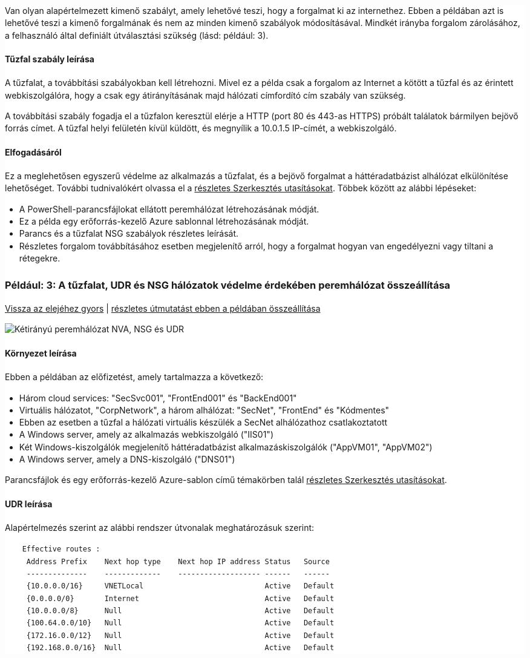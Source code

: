 Van olyan alapértelmezett kimenő szabályt, amely lehetővé teszi, hogy a forgalmat ki az internethez. Ebben a példában azt is lehetővé teszi a kimenő forgalmának és nem az minden kimenő szabályok módosításával. Mindkét irányba forgalom zárolásához, a felhasználó által definiált útválasztási szükség (lásd: például: 3).

#### <a name="firewall-rule-description"></a>Tűzfal szabály leírása
A tűzfalat, a továbbítási szabályokban kell létrehozni. Mivel ez a példa csak a forgalom az Internet a kötött a tűzfal és az érintett webkiszolgálóra, hogy a csak egy átirányításának majd hálózati címfordító cím szabály van szükség.

A továbbítási szabály fogadja el a tűzfalon keresztül elérje a HTTP (port 80 és 443-as HTTPS) próbált találatok bármilyen bejövő forrás címet. A tűzfal helyi felületén kívül küldött, és megnyílik a 10.0.1.5 IP-címét, a webkiszolgáló.

#### <a name="conclusion"></a>Elfogadásáról
Ez a meglehetősen egyszerű védelme az alkalmazás a tűzfalat, és a bejövő forgalmat a háttéradatbázist alhálózat elkülönítése lehetőséget. További tudnivalókért olvassa el a [részletes Szerkesztés utasításokat][Example2]. Többek között az alábbi lépéseket:

- A PowerShell-parancsfájlokat ellátott peremhálózat létrehozásának módját.
- Ez a példa egy erőforrás-kezelő Azure sablonnal létrehozásának módját.
- Parancs és a tűzfalat NSG szabályok részletes leírását.
- Részletes forgalom továbbításához esetben megjelenítő arról, hogy a forgalmat hogyan van engedélyezni vagy tiltani a rétegekre.

### <a name="example-3-build-a-perimeter-network-to-help-protect-networks-with-a-firewall-udr-and-nsg"></a>Például: 3: A tűzfalat, UDR és NSG hálózatok védelme érdekében peremhálózat összeállítása
[Vissza az elejéhez gyors](#fast-start) | [részletes útmutatást ebben a példában összeállítása][Example3]

![Kétirányú peremhálózat NVA, NSG és UDR][9]

#### <a name="environment-description"></a>Környezet leírása
Ebben a példában az előfizetést, amely tartalmazza a következő:

- Három cloud services: "SecSvc001", "FrontEnd001" és "BackEnd001"
- Virtuális hálózatot, "CorpNetwork", a három alhálózat: "SecNet", "FrontEnd" és "Kódmentes"
- Ebben az esetben a tűzfal a hálózati virtuális készülék a SecNet alhálózathoz csatlakoztatott
- A Windows server, amely az alkalmazás webkiszolgáló ("IIS01")
- Két Windows-kiszolgálók megjelenítő háttéradatbázist alkalmazáskiszolgálók ("AppVM01", "AppVM02")
- A Windows server, amely a DNS-kiszolgáló ("DNS01")

Parancsfájlok és egy erőforrás-kezelő Azure-sablon című témakörben talál [részletes Szerkesztés utasításokat][Example3].

#### <a name="udr-description"></a>UDR leírása
Alapértelmezés szerint az alábbi rendszer útvonalak meghatározásuk szerint:

        Effective routes : 
         Address Prefix    Next hop type    Next hop IP address Status   Source     
         --------------    -------------    ------------------- ------   ------     
         {10.0.0.0/16}     VNETLocal                            Active   Default    
         {0.0.0.0/0}       Internet                             Active   Default    
         {10.0.0.0/8}      Null                                 Active   Default    
         {100.64.0.0/10}   Null                                 Active   Default    
         {172.16.0.0/12}   Null                                 Active   Default    
         {192.168.0.0/16}  Null                                 Active   Default


[0]: ./media/best-practices-network-security/flowchart.png "Biztonsági beállítások folyamatábrája"
[1]: ./media/best-practices-network-security/compliancebadges.png "Azure megfelelőségi jelvények"
[2]: ./media/best-practices-network-security/azuresecurityfeatures.png "Azure biztonsági szolgáltatások"
[3]: ./media/best-practices-network-security/dmzcorporate.png "A DMZ vállalati hálózatban"
[4]: ./media/best-practices-network-security/azuresecurityarchitecture.png "Azure biztonsági architektúrája"
[5]: ./media/best-practices-network-security/dmzazure.png "A DMZ-Azure virtuális hálózaton"
[6]: ./media/best-practices-network-security/dmzhybrid.png "Hibrid három biztonsági határai-hálózaton:"
[7]: ./media/best-practices-network-security/example1design.png "A NSG bejövő DMZ"
[8]: ./media/best-practices-network-security/example2design.png "Bejövő DMZ NVA és NSG"
[9]: ./media/best-practices-network-security/example3design.png "Kétirányú DMZ NVA, NSG és UDR"
[10]: ./media/best-practices-network-security/example3firewalllogical.png "A tűzfal szabályok logikai megtekintése"
[11]: ./media/best-practices-network-security/example4designoptions.png "A NVA DMZ csatlakoztatott hibrid hálózati"
[12]: ./media/best-practices-network-security/example4designs2s.png "A DMZ a NVA csatlakozik egy webhely VPN használata"
[13]: ./media/best-practices-network-security/example4networklogical.png "Logikai hálózati NVA perspektívából."
[14]: ./media/best-practices-network-security/example5designoptions.png "Azure átjáró DMZ csatlakoztatott hálózati hely közötti hibrid"
[15]: ./media/best-practices-network-security/example5designs2s.png "A DMZ Azure átjáróval VPN webhely használata"
[16]: ./media/best-practices-network-security/example6designoptions.png "Azure átjáró DMZ csatlakoztatott készült ExpressRoute hibrid hálózati"
[17]: ./media/best-practices-network-security/example6designexpressroute.png "Azure,-kapcsolaton keresztül csatolt készült ExpressRoute átjáró DMZ"
[Example1]: ./virtual-network/virtual-networks-dmz-nsg-asm.md
[Example2]: ./virtual-network/virtual-networks-dmz-nsg-fw-asm.md
[Example3]: ./virtual-network/virtual-networks-dmz-nsg-fw-udr-asm.md
[Example4]: ./virtual-network/virtual-networks-hybrid-s2s-nva-asm.md
[Example5]: ./virtual-network/virtual-networks-hybrid-s2s-agw-asm.md
[Example6]: ./virtual-network/virtual-networks-hybrid-expressroute-asm.md
[Example7]: ./virtual-network/virtual-networks-vnet2vnet-direct-asm.md
[Example8]: ./virtual-network/virtual-networks-vnet2vnet-transit-asm.md